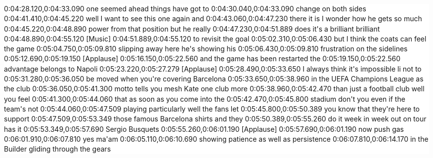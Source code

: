  0:04:28.120,0:04:33.090
 one seemed ahead things have got to
 0:04:30.040,0:04:33.090
 change on both sides
 0:04:41.410,0:04:45.220
 well I want to see this one again and
 0:04:43.060,0:04:47.230
 there it is I wonder how he gets so much
 0:04:45.220,0:04:48.890
 power from that position but he really
 0:04:47.230,0:04:51.889
 does it's a brilliant brilliant
 0:04:48.890,0:04:55.120
 [Music]
 0:04:51.889,0:04:55.120
 to revisit the goal
 0:05:02.310,0:05:06.430
 but I think the coats can feel the game
 0:05:04.750,0:05:09.810
 slipping away here he's showing his
 0:05:06.430,0:05:09.810
 frustration on the sidelines
 0:05:12.690,0:05:19.150
 [Applause]
 0:05:16.150,0:05:22.560
 and the game has been restarted the
 0:05:19.150,0:05:22.560
 advantage belongs to Napoli
 0:05:23.220,0:05:27.279
 [Applause]
 0:05:28.490,0:05:33.650
 I always think it's impossible li not to
 0:05:31.280,0:05:36.050
 be moved when you're covering Barcelona
 0:05:33.650,0:05:38.960
 in the UEFA Champions League as the club
 0:05:36.050,0:05:41.300
 motto tells you mesh Kate one club more
 0:05:38.960,0:05:42.470
 than just a football club well you feel
 0:05:41.300,0:05:44.060
 that as soon as you come into the
 0:05:42.470,0:05:45.800
 stadium don't you even if the team's not
 0:05:44.060,0:05:47.509
 playing particularly well the fans let
 0:05:45.800,0:05:50.389
 you know that they're here to support
 0:05:47.509,0:05:53.349
 those famous Barcelona shirts and they
 0:05:50.389,0:05:55.260
 do it week in week out on tour has it
 0:05:53.349,0:05:57.690
 Sergio Busquets
 0:05:55.260,0:06:01.190
 [Applause]
 0:05:57.690,0:06:01.190
 now push gas
 0:06:01.910,0:06:07.810
 yes ma'am
 0:06:05.110,0:06:10.690
 showing patience as well as persistence
 0:06:07.810,0:06:14.170
 in the Builder gliding through the gears